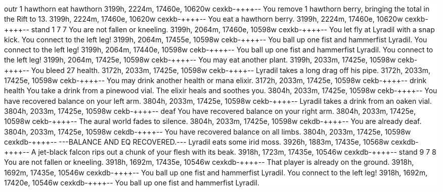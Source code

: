 outr 1 hawthorn
eat hawthorn
3199h, 2224m, 17460e, 10620w cexkb-++++--
You remove 1 hawthorn berry, bringing the total in the Rift to 13.
3199h, 2224m, 17460e, 10620w cexkb-++++--
You eat a hawthorn berry.
3199h, 2224m, 17460e, 10620w cexkb-++++--
stand
1
7
7
You are not fallen or kneeling.
3199h, 2064m, 17460e, 10598w cexkb-++++--
You let fly at Lyradil with a snap kick.
You connect to the left leg!
3199h, 2064m, 17455e, 10598w cekb-++++--
You ball up one fist and hammerfist Lyradil.
You connect to the left leg!
3199h, 2064m, 17440e, 10598w cekb-++++--
You ball up one fist and hammerfist Lyradil.
You connect to the left leg!
3199h, 2064m, 17425e, 10598w cekb-++++--
You may eat another plant.
3199h, 2033m, 17425e, 10598w cekb-++++--
You bleed 27 health.
3172h, 2033m, 17425e, 10598w cekb-++++--
Lyradil takes a long drag off his pipe.
3172h, 2033m, 17425e, 10598w cekb-++++--
You may drink another health or mana elixir.
3172h, 2033m, 17425e, 10598w cekb-++++--
drink health
You take a drink from a pinewood vial.
The elixir heals and soothes you.
3804h, 2033m, 17425e, 10598w cekb-++++--
You have recovered balance on your left arm.
3804h, 2033m, 17425e, 10598w cekb-++++--
Lyradil takes a drink from an oaken vial.
3804h, 2033m, 17425e, 10598w cekb-++++--
deaf
You have recovered balance on your right arm.
3804h, 2033m, 17425e, 10598w cekb-++++--
The aural world fades to silence.
3804h, 2033m, 17425e, 10598w cekdb-++++--
You are already deaf.
3804h, 2033m, 17425e, 10598w cekdb-++++--
You have recovered balance on all limbs.
3804h, 2033m, 17425e, 10598w cexkdb-++++--
---BALANCE AND EQ RECOVERED.---
Lyradil eats some irid moss.
3926h, 1883m, 17435e, 10568w cexkdb-++++--
A jet-black falcon rips out a chunk of your flesh with its beak.
3918h, 1723m, 17435e, 10546w cexkdb-++++--
stand
9
7
8
You are not fallen or kneeling.
3918h, 1692m, 17435e, 10546w cexkdb-++++--
That player is already on the ground.
3918h, 1692m, 17435e, 10546w cexkdb-++++--
You ball up one fist and hammerfist Lyradil.
You connect to the left leg!
3918h, 1692m, 17420e, 10546w cexkdb-++++--
You ball up one fist and hammerfist Lyradil.